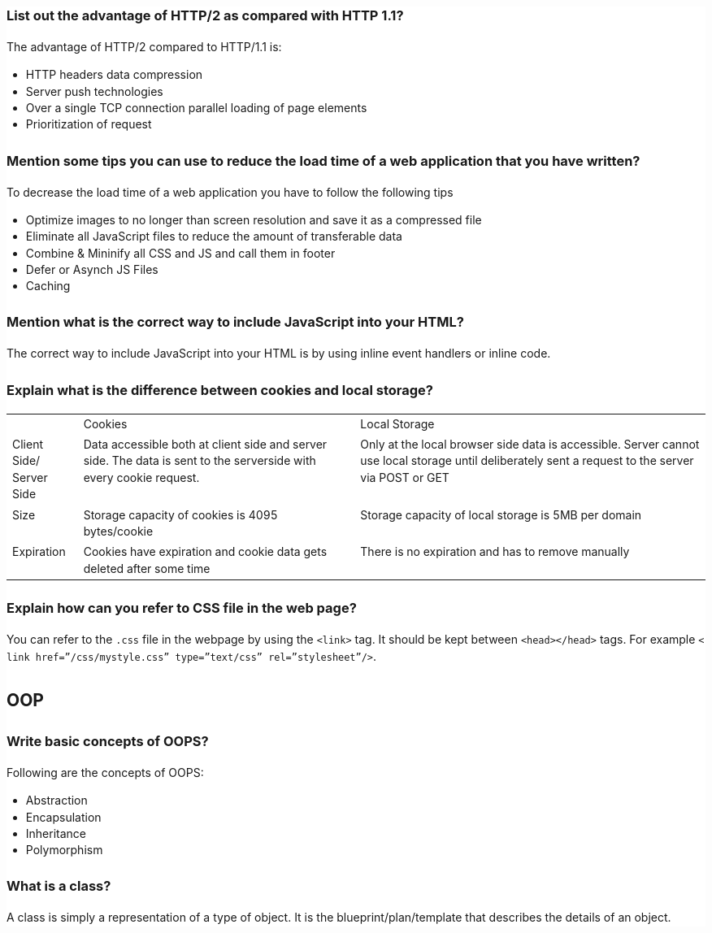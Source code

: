 ### List out the advantage of HTTP/2 as compared with HTTP 1.1?
The advantage of HTTP/2 compared to HTTP/1.1 is:
- HTTP headers data compression
- Server push technologies
- Over a single TCP connection parallel loading of page elements
- Prioritization of request

### Mention some tips you can use to reduce the load time of a web application that you have written?
To decrease the load time of a web application you have to follow the following tips

- Optimize images to no longer than screen resolution and save it as a compressed file
- Eliminate all JavaScript files to reduce the amount of transferable data
- Combine & Mininify all CSS and JS and call them in footer
- Defer or Asynch JS Files
- Caching

### Mention what is the correct way to include JavaScript into your HTML?
The correct way to include JavaScript into your HTML is by using inline event handlers or inline code.

### Explain what is the difference between cookies and local storage?
||||
|--- |--- |--- |
||Cookies|Local Storage|
|Client Side/ Server Side|Data accessible both at client side and server side. The data is sent to the serverside with every cookie request.|Only at the local browser side data is accessible. Server cannot use local storage until deliberately sent a request to the server via POST or GET|
|Size|Storage capacity of cookies is 4095 bytes/cookie|Storage capacity of local storage is 5MB per domain|
|Expiration|Cookies have expiration and cookie data gets deleted after some time|There is no expiration and has to remove manually|

### Explain how can you refer to CSS file in the web page?
You can refer to the `.css` file in the webpage by using the `<link>` tag. It should be kept between `<head></head>` tags. For example `<link href=”/css/mystyle.css” type=”text/css” rel=”stylesheet”/>`.

## OOP
### Write basic concepts of OOPS?
Following are the concepts of OOPS:
- Abstraction
- Encapsulation
- Inheritance
- Polymorphism

### What is a class?
A class is simply a representation of a type of object. It is the blueprint/plan/template that describes the details of an object.

